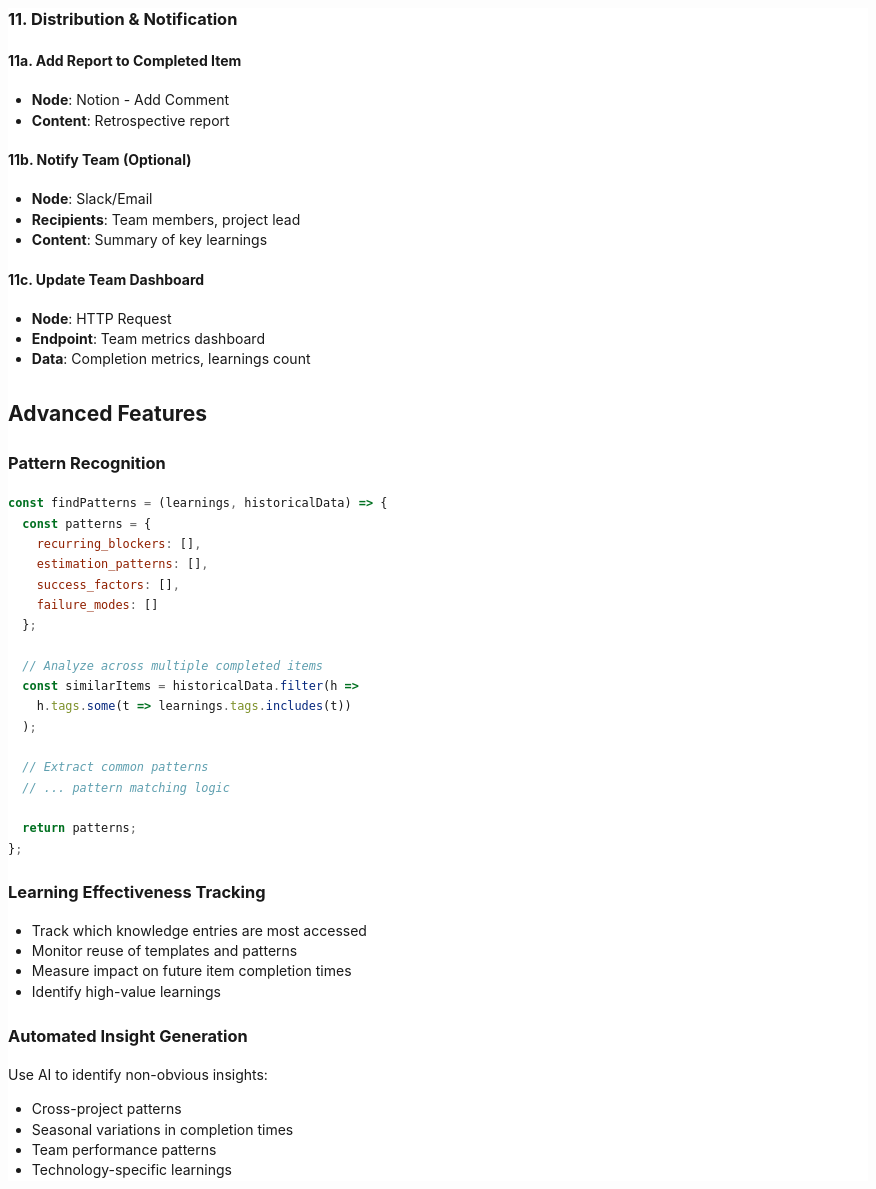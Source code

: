 ### 11. Distribution & Notification
#### 11a. Add Report to Completed Item
- **Node**: Notion - Add Comment
- **Content**: Retrospective report

#### 11b. Notify Team (Optional)
- **Node**: Slack/Email
- **Recipients**: Team members, project lead
- **Content**: Summary of key learnings

#### 11c. Update Team Dashboard
- **Node**: HTTP Request
- **Endpoint**: Team metrics dashboard
- **Data**: Completion metrics, learnings count

## Advanced Features

### Pattern Recognition
```javascript
const findPatterns = (learnings, historicalData) => {
  const patterns = {
    recurring_blockers: [],
    estimation_patterns: [],
    success_factors: [],
    failure_modes: []
  };
  
  // Analyze across multiple completed items
  const similarItems = historicalData.filter(h => 
    h.tags.some(t => learnings.tags.includes(t))
  );
  
  // Extract common patterns
  // ... pattern matching logic
  
  return patterns;
};
```

### Learning Effectiveness Tracking
- Track which knowledge entries are most accessed
- Monitor reuse of templates and patterns
- Measure impact on future item completion times
- Identify high-value learnings

### Automated Insight Generation
Use AI to identify non-obvious insights:
- Cross-project patterns
- Seasonal variations in completion times
- Team performance patterns
- Technology-specific learnings
